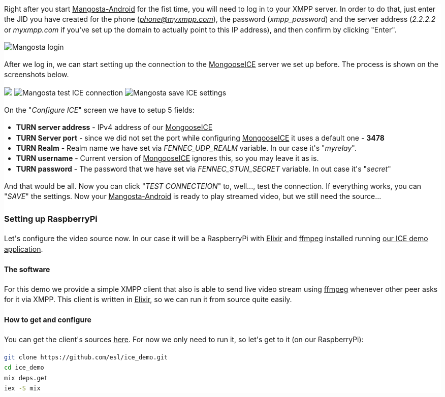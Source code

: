 Right after you start [Mangosta-Android] for the fist time, you will need to log in to your XMPP server.
In order to do that, just enter the JID you have created for the phone (*phone@myxmpp.com*), the password (*xmpp_password*) and the server address (*2.2.2.2* or *myxmpp.com* if you've set up the domain to actually point to this IP address), and then confirm by clicking "Enter".

<img alt="Mangosta login" src="mangosta_login.png" width="25%">

After we log in, we can start setting up the connection to the [MongooseICE](https://github.com/esl/fennec) server we set up before. 
The process is shown on the screenshots below.

<img src="mangosta_ice_settings_1.png" width="30%">
<img alt="Mangosta test ICE connection" src="mangosta_ice_settings_2.png" width="30%">
<img alt="Mangosta save ICE settings" src="mangosta_ice_settings_3.png" width="30%">

On the "*Configure ICE*" screen we have to setup 5 fields:
* **TURN server address** - IPv4 address of our [MongooseICE](https://github.com/esl/fennec)
* **TURN Server port** - since we did not set the port while configuring [MongooseICE](https://github.com/esl/fennec) it uses a default one - **3478**
* **TURN Realm** - Realm name we have set via *FENNEC\_UDP\_REALM* variable. In our case it's "*myrelay*".
* **TURN username** - Current version of [MongooseICE](https://github.com/esl/fennec) ignores this, so you may leave it as is.
* **TURN password** - The password that we have set via *FENNEC\_STUN\_SECRET* variable. In out case it's "*secret*"

And that would be all. 
Now you can click "*TEST CONNECTEION*" to, well..., test the connection.
If everything works, you can "*SAVE*" the settings. 
Now your [Mangosta-Android] is ready to play streamed video, but we still need the source...

### Setting up RaspberryPi

Let's configure the video source now. 
In our case it will be a RaspberryPi with [Elixir] and [ffmpeg] installed running [our ICE demo application][ice_demo_client].

#### The software

For this demo we provide a simple XMPP client that also is able to send live video stream using [ffmpeg] whenever other peer asks for it via XMPP.
This client is written in [Elixir], so we can run it from source quite easily.

#### How to get and configure

You can get the client's sources [here][ice_demo_client]. 
For now we only need to run it, so let's get to it (on our RaspberryPi):
```bash
git clone https://github.com/esl/ice_demo.git
cd ice_demo
mix deps.get
iex -S mix
```


[MongooseICE]: https://github.com/esl/fennec
[MongooseIM]: https://github.com/esl/MongooseIM
[Mangosta-Android]: https://github.com/esl/mangosta-android
[mangosta_ice_demo]: https://github.com/esl/mangosta-android/tree/ice_demo_kt
[Jingle]: https://xmpp.org/extensions/xep-0166.html
[ice_architecture]: ICE_tutorial/ice_architecture.png
[Elixir]: https://elixir-lang.org/install.html
[ffmpeg]: https://ffmpeg.org
[ice_demo_client]: https://github.com/esl/ice_demo
[h264_sample_video]: https://drive.google.com/file/d/0B48g-HBQ5xpxeVlUSks2bVRlLTQ/view?usp=sharing